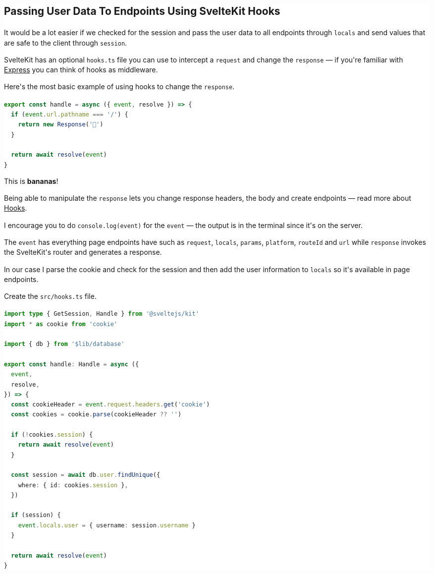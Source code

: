 ## Passing User Data To Endpoints Using SvelteKit Hooks

It would be a lot easier if we checked for the session and pass the user data to all endpoints through `locals` and send values that are safe to the client through `session`.

SvelteKit has an optional `hooks.ts` file you can use to intercept a `request` and change the `response` — if you're familiar with [Express](https://expressjs.com/) you can think of hooks as middleware.

Here's the most basic example of using hooks to change the `response`.

```ts:hooks.ts showLineNumbers
export const handle = async ({ event, resolve }) => {
  if (event.url.pathname === '/') {
    return new Response('🍌')
  }

  return await resolve(event)
}
```

This is **bananas**!

Being able to manipulate the `response` lets you change response headers, the body and create endpoints — read more about [Hooks](https://kit.svelte.dev/docs/hooks).

I encourage you to do `console.log(event)` for the `event` — the output is in the terminal since it's on the server.

The `event` has everything page endpoints have such as `request`, `locals`, `params`, `platform`, `routeId` and `url` while `response` invokes the SvelteKit's router and generates a response.

In our case I parse the cookie and check for the session and then add the user information to `locals` so it's available in page endpoints.

Create the `src/hooks.ts` file.

```ts:src/hooks.ts showLineNumbers
import type { GetSession, Handle } from '@sveltejs/kit'
import * as cookie from 'cookie'

import { db } from '$lib/database'

export const handle: Handle = async ({
  event,
  resolve,
}) => {
  const cookieHeader = event.request.headers.get('cookie')
  const cookies = cookie.parse(cookieHeader ?? '')

  if (!cookies.session) {
    return await resolve(event)
  }

  const session = await db.user.findUnique({
    where: { id: cookies.session },
  })

  if (session) {
    event.locals.user = { username: session.username }
  }

  return await resolve(event)
}
```
